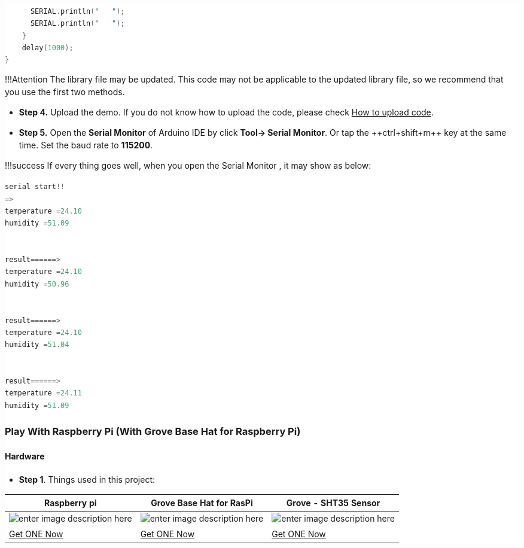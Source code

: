 ```C++
      SERIAL.println("   ");
      SERIAL.println("   ");
    }
    delay(1000);
}
```


!!!Attention
        The library file may be updated. This code may not be applicable to the updated library file, so we recommend that you use the first two methods.


- **Step 4.** Upload the demo. If you do not know how to upload the code, please check [How to upload code](http://wiki.seeedstudio.com/Upload_Code/).

- **Step 5.** Open the **Serial Monitor** of Arduino IDE by click **Tool-> Serial Monitor**. Or tap the ++ctrl+shift+m++ key at the same time. Set the baud rate to **115200**.


!!!success
     If every thing goes well, when you open the Serial Monitor , it may show as below:


```C++
serial start!!
=>
temperature =24.10
humidity =51.09


result======>
temperature =24.10
humidity =50.96
   
      
result======>
temperature =24.10
humidity =51.04
   
   
result======>
temperature =24.11
humidity =51.09
```


### Play With Raspberry Pi (With Grove Base Hat for Raspberry Pi)

#### Hardware

- **Step 1**. Things used in this project:

| Raspberry pi | Grove Base Hat for RasPi| Grove - SHT35 Sensor |
|--------------|-------------|-----------------|
|![enter image description here](https://files.seeedstudio.com/wiki/wiki_english/docs/images/rasp.jpg)|![enter image description here](https://files.seeedstudio.com/wiki/Grove_Base_Hat_for_Raspberry_Pi/img/thumbnail.jpg)|![enter image description here](https://files.seeedstudio.com/wiki/Grove-I2C_High_Accuracy_Temp-Humi_Sensor-SHT35/img/thumbnail.jpg)|
|[Get ONE Now](https://www.seeedstudio.com/Raspberry-Pi-3-Model-B-p-2625.html)|[Get ONE Now](https://www.seeedstudio.com/Grove-Base-Hat-for-Raspberry-Pi-p-3186.html)|[Get ONE Now](https://www.seeedstudio.com/Grove-I2C-High-Accuracy-Temp%26Humi-Sensor%28SHT35%29-p-3182.html)|
